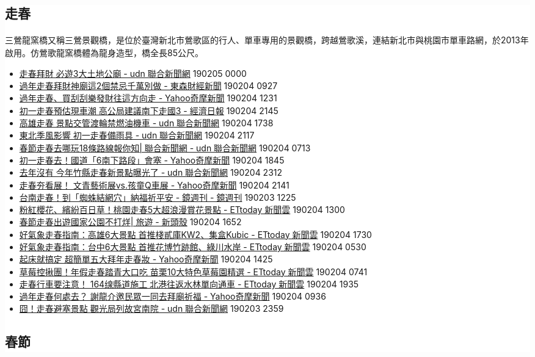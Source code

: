 ## 走春

三鶯龍窯橋又稱三鶯景觀橋，是位於臺灣新北市鶯歌區的行人、單車專用的景觀橋，跨越鶯歌溪，連結新北市與桃園市單車路網，於2013年啟用。仿鶯歌龍窯橋體為龍身造型，橋全長85公尺。
- [走春拜財 必遊3大土地公廟 - udn 聯合新聞網](https://udn.com/news/story/7934/3596236 "走春拜財 必遊3大土地公廟 - udn 聯合新聞網") 190205 0000
- [過年走春拜財神廟這2個禁忌千萬別做 - 東森財經新聞](https://fnc.ebc.net.tw/FncNews/life/69296 "過年走春拜財神廟這2個禁忌千萬別做 - 東森財經新聞") 190204 0927
- [過年走春、買刮刮樂發財往這方向走 - Yahoo奇摩新聞](https://tw.news.yahoo.com/%E9%81%8E%E5%B9%B4%E8%B5%B0%E6%98%A5-%E8%B2%B7%E5%88%AE%E5%88%AE%E6%A8%82%E7%99%BC%E8%B2%A1%E5%BE%80%E9%80%99%E6%96%B9%E5%90%91%E8%B5%B0-021545022.html "過年走春、買刮刮樂發財往這方向走 - Yahoo奇摩新聞") 190204 1231
- [初一走春預估現車潮 高公局建議南下走國3 - 經濟日報](https://money.udn.com/money/story/5930/3631448 "初一走春預估現車潮 高公局建議南下走國3 - 經濟日報") 190204 2145
- [高雄走春 景點交管渡輪禁燃油機車 - udn 聯合新聞網](https://udn.com/news/story/12811/3631330 "高雄走春 景點交管渡輪禁燃油機車 - udn 聯合新聞網") 190204 1738
- [東北季風影響 初一走春備雨具 - udn 聯合新聞網](https://udn.com/news/story/7266/3631443 "東北季風影響 初一走春備雨具 - udn 聯合新聞網") 190204 2117
- [春節走春去哪玩18條路線報你知| 聯合新聞網 - udn 聯合新聞網](https://udn.com/news/story/7266/3630975 "春節走春去哪玩18條路線報你知| 聯合新聞網 - udn 聯合新聞網") 190204 0713
- [初一走春去！國道「6南下路段」會塞 - Yahoo奇摩新聞](https://tw.news.yahoo.com/%E5%88%9D-%E8%B5%B0%E6%98%A5%E5%8E%BB-%E5%9C%8B%E9%81%93-6%E5%8D%97%E4%B8%8B%E8%B7%AF%E6%AE%B5-%E6%9C%83%E5%A1%9E-091532792.html "初一走春去！國道「6南下路段」會塞 - Yahoo奇摩新聞") 190204 1845
- [去年沒有 今年竹縣走春新景點曝光了 - udn 聯合新聞網](https://udn.com/news/story/7324/3631510 "去年沒有 今年竹縣走春新景點曝光了 - udn 聯合新聞網") 190204 2312
- [走春夯看展！ 文青藝術展vs.孩童Q車展 - Yahoo奇摩新聞](https://tw.news.yahoo.com/%E8%B5%B0%E6%98%A5%E5%A4%AF%E7%9C%8B%E5%B1%95-%E6%96%87%E9%9D%92%E8%97%9D%E8%A1%93%E5%B1%95vs-%E5%AD%A9%E7%AB%A5q%E8%BB%8A%E5%B1%95-120527798.html "走春夯看展！ 文青藝術展vs.孩童Q車展 - Yahoo奇摩新聞") 190204 2141
- [台南走春！到「蜘蛛結網穴」納福祈平安 - 鏡週刊 - 鏡週刊](https://www.mirrormedia.mg/story/20190201tour002 "台南走春！到「蜘蛛結網穴」納福祈平安 - 鏡週刊 - 鏡週刊") 190203 1225
- [粉紅櫻花、繽紛百日草！桃園走春5大超浪漫賞花景點 - ETtoday 新聞雲](https://travel.ettoday.net/article/1364214.htm "粉紅櫻花、繽紛百日草！桃園走春5大超浪漫賞花景點 - ETtoday 新聞雲") 190204 1300
- [春節走春出遊國家公園不打烊| 旅遊 - 新頭殼](https://newtalk.tw/news/view/2019-02-04/204010 "春節走春出遊國家公園不打烊| 旅遊 - 新頭殼") 190204 1652
- [好氣象走春指南：高雄6大景點 首推棧貳庫KW2、集盒Kubic - ETtoday 新聞雲](https://www.ettoday.net/news/20190204/1340339.htm "好氣象走春指南：高雄6大景點 首推棧貳庫KW2、集盒Kubic - ETtoday 新聞雲") 190204 1730
- [好氣象走春指南：台中6大景點 首推花博竹跡館、綠川水岸 - ETtoday 新聞雲](https://www.ettoday.net/news/20190204/1340331.htm "好氣象走春指南：台中6大景點 首推花博竹跡館、綠川水岸 - ETtoday 新聞雲") 190204 0530
- [起床就搞定 超簡單五大拜年走春妝 - Yahoo奇摩新聞](https://tw.news.yahoo.com/%E8%B5%B7%E5%BA%8A%E5%B0%B1%E6%90%9E%E5%AE%9A-%E8%B6%85%E7%B0%A1%E5%96%AE%E4%BA%94%E5%A4%A7%E6%8B%9C%E5%B9%B4%E8%B5%B0%E6%98%A5%E5%A6%9D-062552484.html "起床就搞定 超簡單五大拜年走春妝 - Yahoo奇摩新聞") 190204 1425
- [草莓控揪團！年假走春踏青大口吃 苗栗10大特色草莓園精選 - ETtoday 新聞雲](https://www.ettoday.net/news/20190204/1364213.htm "草莓控揪團！年假走春踏青大口吃 苗栗10大特色草莓園精選 - ETtoday 新聞雲") 190204 0741
- [走春行車要注意！ 164缐縣道施工 北港往返水林單向通車 - ETtoday 新聞雲](https://www.ettoday.net/news/20190204/1365848.htm "走春行車要注意！ 164缐縣道施工 北港往返水林單向通車 - ETtoday 新聞雲") 190204 1935
- [過年走春何處去？ 謝龍介邀民眾一同去拜廟祈福 - Yahoo奇摩新聞](https://tw.news.yahoo.com/%E9%81%8E%E5%B9%B4%E8%B5%B0%E6%98%A5%E4%BD%95%E8%99%95%E5%8E%BB-%E8%AC%9D%E9%BE%8D%E4%BB%8B%E9%82%80%E6%B0%91%E7%9C%BE-%E5%90%8C%E5%8E%BB%E6%8B%9C%E5%BB%9F%E7%A5%88%E7%A6%8F-013603599.html "過年走春何處去？ 謝龍介邀民眾一同去拜廟祈福 - Yahoo奇摩新聞") 190204 0936
- [囧！走春避塞景點 觀光局列故宮南院 - udn 聯合新聞網](https://udn.com/news/story/7314/3630836 "囧！走春避塞景點 觀光局列故宮南院 - udn 聯合新聞網") 190203 2359

## 春節
